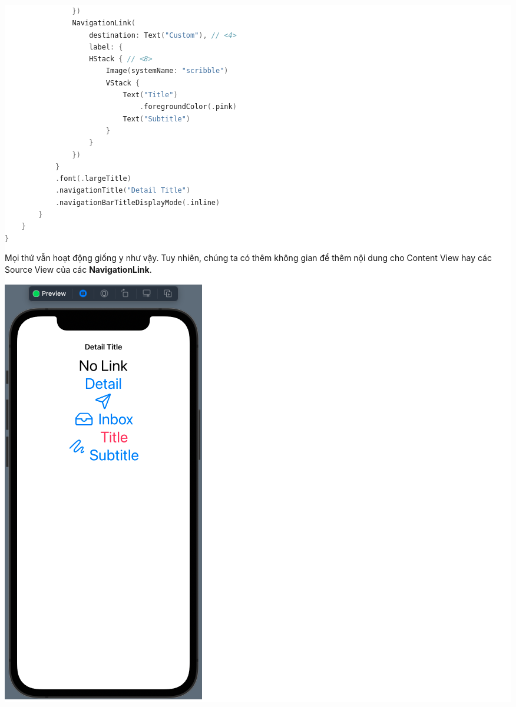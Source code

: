 ```swift
                })
                NavigationLink(
                    destination: Text("Custom"), // <4>
                    label: {
                    HStack { // <8>
                        Image(systemName: "scribble")
                        VStack {
                            Text("Title")
                                .foregroundColor(.pink)
                            Text("Subtitle")
                        }
                    }
                })
            }
            .font(.largeTitle)
            .navigationTitle("Detail Title")
            .navigationBarTitleDisplayMode(.inline)
        }
    }
}
```

Mọi thứ vẫn hoạt động giống y như vậy. Tuy nhiên, chúng ta có thêm không gian để thêm nội dung cho Content View hay các Source View của các **NavigationLink**.

![img_296](../_img/296.png)

